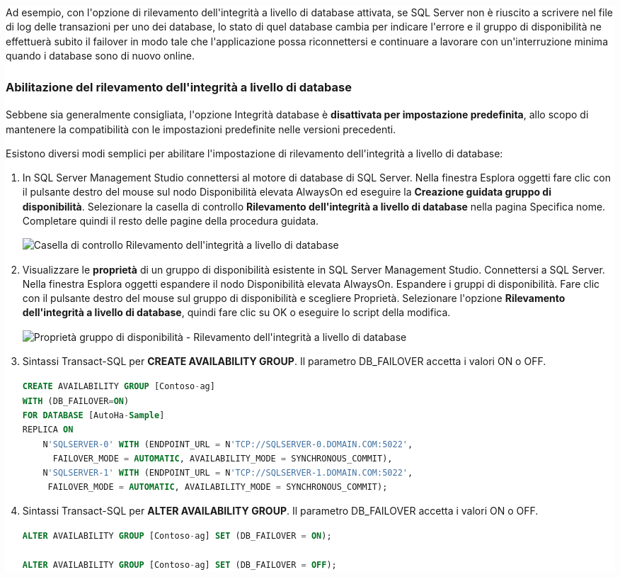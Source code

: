 Ad esempio, con l'opzione di rilevamento dell'integrità a livello di database attivata, se SQL Server non è riuscito a scrivere nel file di log delle transazioni per uno dei database, lo stato di quel database cambia per indicare l'errore e il gruppo di disponibilità ne effettuerà subito il failover in modo tale che l'applicazione possa riconnettersi e continuare a lavorare con un'interruzione minima quando i database sono di nuovo online.

### <a name="enabling-database-level-health-detection"></a>Abilitazione del rilevamento dell'integrità a livello di database

Sebbene sia generalmente consigliata, l'opzione Integrità database è **disattivata per impostazione predefinita**, allo scopo di mantenere la compatibilità con le impostazioni predefinite nelle versioni precedenti.

Esistono diversi modi semplici per abilitare l'impostazione di rilevamento dell'integrità a livello di database:

1. In SQL Server Management Studio connettersi al motore di database di SQL Server. Nella finestra Esplora oggetti fare clic con il pulsante destro del mouse sul nodo Disponibilità elevata AlwaysOn ed eseguire la **Creazione guidata gruppo di disponibilità**. Selezionare la casella di controllo **Rilevamento dell'integrità a livello di database** nella pagina Specifica nome. Completare quindi il resto delle pagine della procedura guidata.

   ![Casella di controllo Rilevamento dell'integrità a livello di database](../../../database-engine/availability-groups/windows/media/always-on-enable-database-health-checkbox.png)

2. Visualizzare le **proprietà** di un gruppo di disponibilità esistente in SQL Server Management Studio. Connettersi a SQL Server. Nella finestra Esplora oggetti espandere il nodo Disponibilità elevata AlwaysOn. Espandere i gruppi di disponibilità. Fare clic con il pulsante destro del mouse sul gruppo di disponibilità e scegliere Proprietà. Selezionare l'opzione **Rilevamento dell'integrità a livello di database**, quindi fare clic su OK o eseguire lo script della modifica.

   ![Proprietà gruppo di disponibilità - Rilevamento dell'integrità a livello di database](../../../database-engine/availability-groups/windows/media/always-on-ag-properties-database-level-health-detection.png)


3. Sintassi Transact-SQL per **CREATE AVAILABILITY GROUP**. Il parametro DB_FAILOVER accetta i valori ON o OFF.

   ```sql
   CREATE AVAILABILITY GROUP [Contoso-ag]
   WITH (DB_FAILOVER=ON)
   FOR DATABASE [AutoHa-Sample]
   REPLICA ON
       N'SQLSERVER-0' WITH (ENDPOINT_URL = N'TCP://SQLSERVER-0.DOMAIN.COM:5022',
         FAILOVER_MODE = AUTOMATIC, AVAILABILITY_MODE = SYNCHRONOUS_COMMIT),
       N'SQLSERVER-1' WITH (ENDPOINT_URL = N'TCP://SQLSERVER-1.DOMAIN.COM:5022',
        FAILOVER_MODE = AUTOMATIC, AVAILABILITY_MODE = SYNCHRONOUS_COMMIT);
    ```

4. Sintassi Transact-SQL per **ALTER AVAILABILITY GROUP**. Il parametro DB_FAILOVER accetta i valori ON o OFF.

   ```sql
   ALTER AVAILABILITY GROUP [Contoso-ag] SET (DB_FAILOVER = ON);

   ALTER AVAILABILITY GROUP [Contoso-ag] SET (DB_FAILOVER = OFF);
   ```
